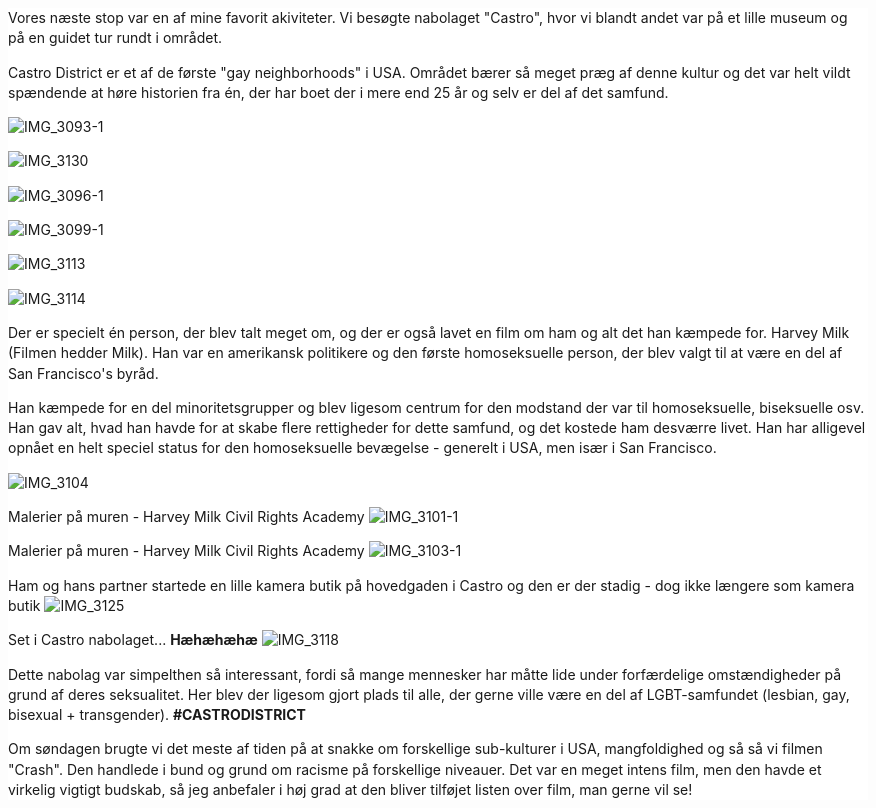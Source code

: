Vores næste stop var en af mine favorit akiviteter. 
Vi besøgte nabolaget "Castro", hvor vi blandt andet var på et lille museum og på en guidet tur rundt i området. 

Castro District er et af de første "gay neighborhoods" i USA. 
Området bærer så meget præg af denne kultur og det var helt vildt spændende at høre historien fra én, der har boet der i mere end 25 år og selv er del af det samfund. 

![IMG_3093-1](/simonejakobsen.dk/images/2018/04/IMG_3093-1.JPG)

![IMG_3130](/simonejakobsen.dk/images/2018/04/IMG_3130.JPG)

![IMG_3096-1](/simonejakobsen.dk/images/2018/04/IMG_3096-1.JPG)

![IMG_3099-1](/simonejakobsen.dk/images/2018/04/IMG_3099-1.JPG)

![IMG_3113](/simonejakobsen.dk/images/2018/04/IMG_3113.JPG)

![IMG_3114](/simonejakobsen.dk/images/2018/04/IMG_3114.JPG)

Der er specielt én person, der blev talt meget om, og der er også lavet en film om ham og alt det han kæmpede for. Harvey Milk (Filmen hedder Milk). 
Han var en amerikansk politikere og den første homoseksuelle person, der blev valgt til at være en del af San Francisco's byråd.

Han kæmpede for en del minoritetsgrupper og blev ligesom centrum for den modstand der var til homoseksuelle, biseksuelle osv. Han gav alt, hvad han havde for at skabe flere rettigheder for dette samfund, og det kostede ham desværre livet. Han har alligevel opnået en helt speciel status for den homoseksuelle bevægelse - generelt i USA, men især i San Francisco. 

![IMG_3104](/simonejakobsen.dk/images/2018/04/IMG_3104.JPG)

Malerier på muren - Harvey Milk Civil Rights Academy 
![IMG_3101-1](/simonejakobsen.dk/images/2018/04/IMG_3101-1.JPG)

Malerier på muren - Harvey Milk Civil Rights Academy
![IMG_3103-1](/simonejakobsen.dk/images/2018/04/IMG_3103-1.JPG)

Ham og hans partner startede en lille kamera butik på hovedgaden i Castro og den er der stadig - dog ikke længere som kamera butik
![IMG_3125](/simonejakobsen.dk/images/2018/04/IMG_3125.JPG)

Set i Castro nabolaget...
**Hæhæhæhæ**
![IMG_3118](/simonejakobsen.dk/images/2018/04/IMG_3118.JPG)

Dette nabolag var simpelthen så interessant, fordi så mange mennesker har måtte lide under forfærdelige omstændigheder på grund af deres seksualitet. Her blev der ligesom gjort plads til alle, der gerne ville være en del af LGBT-samfundet (lesbian, gay, bisexual + transgender).
**#CASTRODISTRICT**

Om søndagen brugte vi det meste af tiden på at snakke om forskellige sub-kulturer i USA, mangfoldighed og så så vi filmen "Crash". Den handlede i bund og grund om racisme på forskellige niveauer. Det var en meget intens film, men den havde et virkelig vigtigt budskab, så jeg anbefaler i høj grad at den bliver tilføjet listen over film, man gerne vil se!
